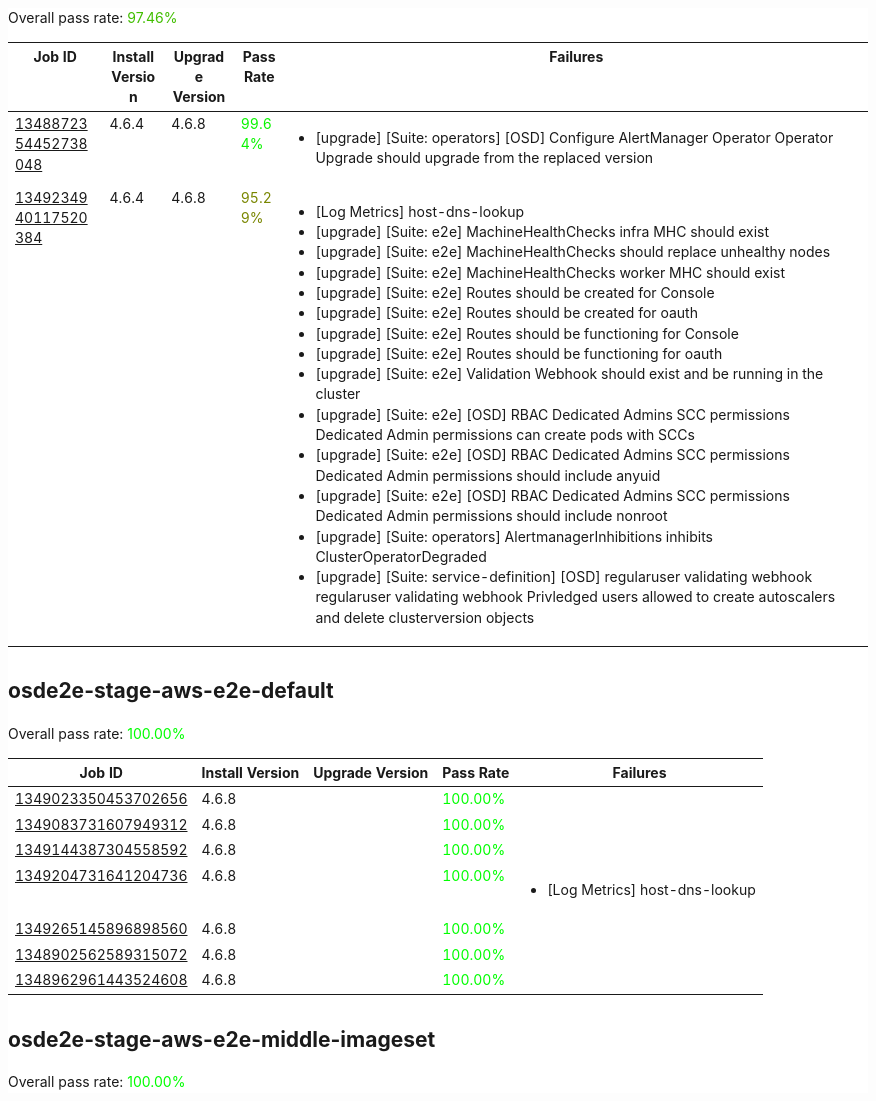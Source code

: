 Overall pass rate: <span style="color:#41be00;">97.46%</span>

| Job ID | Install Version | Upgrade Version | Pass Rate | Failures |
|--------|-----------------|-----------------|-----------|----------|
[1348872354452738048](https://prow.ci.openshift.org/view/gs/origin-ci-test/logs/osde2e-prod-aws-e2e-upgrade-prod-minus-two-to-next/1348872354452738048) | 4.6.4 | 4.6.8 | <span style="color:#0af500;">99.64%</span>|<ul><li>[upgrade] [Suite: operators] [OSD] Configure AlertManager Operator Operator Upgrade should upgrade from the replaced version</li></ul>
[1349234940117520384](https://prow.ci.openshift.org/view/gs/origin-ci-test/logs/osde2e-prod-aws-e2e-upgrade-prod-minus-two-to-next/1349234940117520384) | 4.6.4 | 4.6.8 | <span style="color:#798600;">95.29%</span>|<ul><li>[Log Metrics] host-dns-lookup</li><li>[upgrade] [Suite: e2e] MachineHealthChecks infra MHC should exist</li><li>[upgrade] [Suite: e2e] MachineHealthChecks should replace unhealthy nodes</li><li>[upgrade] [Suite: e2e] MachineHealthChecks worker MHC should exist</li><li>[upgrade] [Suite: e2e] Routes should be created for Console</li><li>[upgrade] [Suite: e2e] Routes should be created for oauth</li><li>[upgrade] [Suite: e2e] Routes should be functioning for Console</li><li>[upgrade] [Suite: e2e] Routes should be functioning for oauth</li><li>[upgrade] [Suite: e2e] Validation Webhook should exist and be running in the cluster</li><li>[upgrade] [Suite: e2e] [OSD] RBAC Dedicated Admins SCC permissions Dedicated Admin permissions can create pods with SCCs</li><li>[upgrade] [Suite: e2e] [OSD] RBAC Dedicated Admins SCC permissions Dedicated Admin permissions should include anyuid</li><li>[upgrade] [Suite: e2e] [OSD] RBAC Dedicated Admins SCC permissions Dedicated Admin permissions should include nonroot</li><li>[upgrade] [Suite: operators] AlertmanagerInhibitions inhibits ClusterOperatorDegraded</li><li>[upgrade] [Suite: service-definition] [OSD] regularuser validating webhook regularuser validating webhook Privledged users allowed to create autoscalers and delete clusterversion objects</li></ul>



## osde2e-stage-aws-e2e-default

Overall pass rate: <span style="color:#01fe00;">100.00%</span>

| Job ID | Install Version | Upgrade Version | Pass Rate | Failures |
|--------|-----------------|-----------------|-----------|----------|
[1349023350453702656](https://prow.ci.openshift.org/view/gs/origin-ci-test/logs/osde2e-stage-aws-e2e-default/1349023350453702656) | 4.6.8 |  | <span style="color:#01fe00;">100.00%</span>|
[1349083731607949312](https://prow.ci.openshift.org/view/gs/origin-ci-test/logs/osde2e-stage-aws-e2e-default/1349083731607949312) | 4.6.8 |  | <span style="color:#01fe00;">100.00%</span>|
[1349144387304558592](https://prow.ci.openshift.org/view/gs/origin-ci-test/logs/osde2e-stage-aws-e2e-default/1349144387304558592) | 4.6.8 |  | <span style="color:#01fe00;">100.00%</span>|
[1349204731641204736](https://prow.ci.openshift.org/view/gs/origin-ci-test/logs/osde2e-stage-aws-e2e-default/1349204731641204736) | 4.6.8 |  | <span style="color:#01fe00;">100.00%</span>|<ul><li>[Log Metrics] host-dns-lookup</li></ul>
[1349265145896898560](https://prow.ci.openshift.org/view/gs/origin-ci-test/logs/osde2e-stage-aws-e2e-default/1349265145896898560) | 4.6.8 |  | <span style="color:#01fe00;">100.00%</span>|
[1348902562589315072](https://prow.ci.openshift.org/view/gs/origin-ci-test/logs/osde2e-stage-aws-e2e-default/1348902562589315072) | 4.6.8 |  | <span style="color:#01fe00;">100.00%</span>|
[1348962961443524608](https://prow.ci.openshift.org/view/gs/origin-ci-test/logs/osde2e-stage-aws-e2e-default/1348962961443524608) | 4.6.8 |  | <span style="color:#01fe00;">100.00%</span>|



## osde2e-stage-aws-e2e-middle-imageset

Overall pass rate: <span style="color:#01fe00;">100.00%</span>
